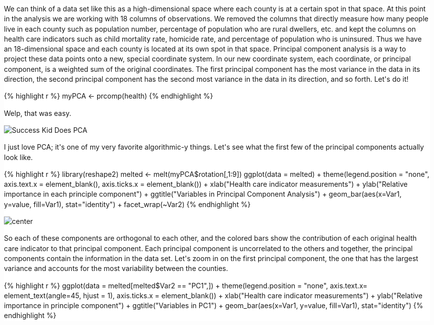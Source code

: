 We can think of a data set like this as a high-dimensional space where each county is at a certain spot in that space. At this point in the analysis we are working with 18 columns of observations. We removed the columns that directly measure how many people live in each county such as population number, percentage of population who are rural dwellers, etc. and kept the columns on health care indicators such as child mortality rate, homicide rate, and percentage of population who is uninsured. Thus we have an 18-dimensional space and each county is located at its own spot in that space. Principal component analysis is a way to project these data points onto a new, special coordinate system. In our new coordinate system, each coordinate, or principal component, is a weighted sum of the original coordinates. The first principal component has the most variance in the data in its direction, the second principal component has the second most variance in the data in its direction, and so forth. Let's do it!


{% highlight r %}
myPCA <- prcomp(health)
{% endhighlight %}

Welp, that was easy. 

![Success Kid Does PCA](https://i.imgflip.com/x1goe.jpg)

I just love PCA; it's one of my very favorite algorithmic-y things. Let's see what the first few of the principal components actually look like.


{% highlight r %}
library(reshape2)
melted <- melt(myPCA$rotation[,1:9])
ggplot(data = melted) +
        theme(legend.position = "none", axis.text.x = element_blank(), 
              axis.ticks.x = element_blank()) + 
        xlab("Health care indicator measurements") +
        ylab("Relative importance in each principle component") +
        ggtitle("Variables in Principal Component Analysis") +
        geom_bar(aes(x=Var1, y=value, fill=Var1), stat="identity") +
        facet_wrap(~Var2)
{% endhighlight %}

![center](/figs/2016-1-11-Health-Care-Indicators/unnamed-chunk-12-1.png) 

So each of these components are orthogonal to each other, and the colored bars show the contribution of each original health care indicator to that principal component. Each principal component is uncorrelated to the others and together, the principal components contain the information in the data set. Let's zoom in on the first principal component, the one that has the largest variance and accounts for the most variability between the counties.


{% highlight r %}
ggplot(data = melted[melted$Var2 == "PC1",]) +
         theme(legend.position = "none", 
               axis.text.x= element_text(angle=45, hjust = 1), 
               axis.ticks.x = element_blank()) + 
         xlab("Health care indicator measurements") +
         ylab("Relative importance in principle component") +
         ggtitle("Variables in PC1") +
         geom_bar(aes(x=Var1, y=value, fill=Var1), stat="identity")
{% endhighlight %}
